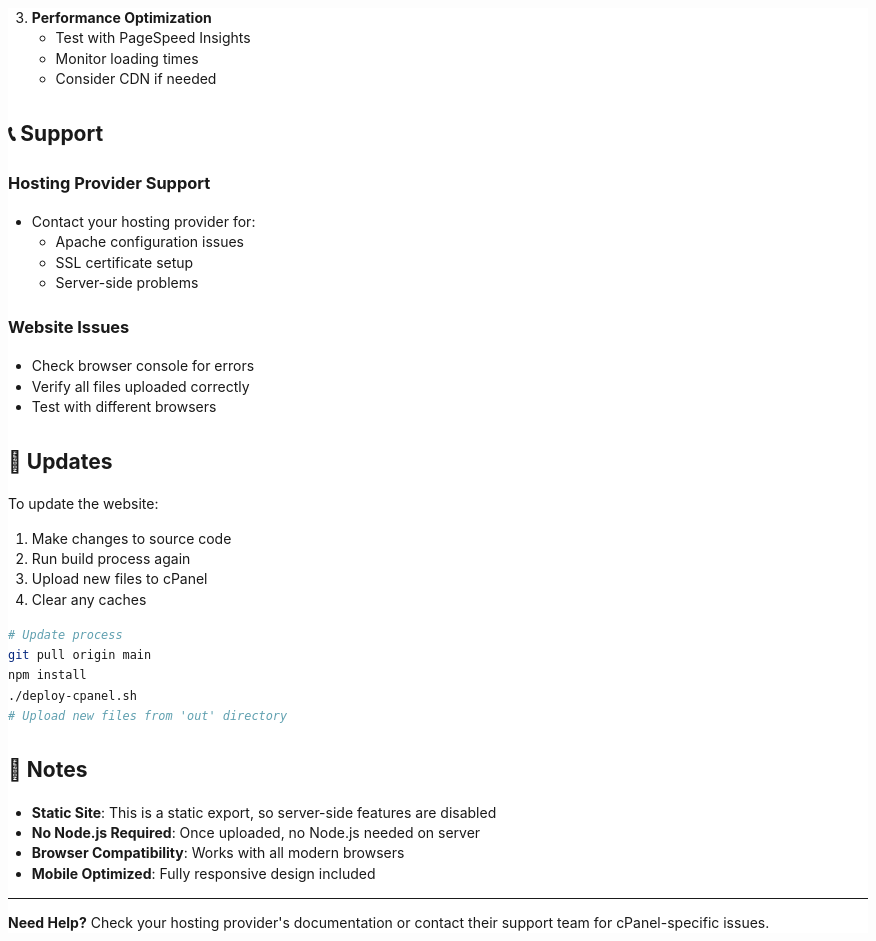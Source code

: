 3. **Performance Optimization**
   - Test with PageSpeed Insights
   - Monitor loading times
   - Consider CDN if needed

## 📞 Support

### Hosting Provider Support
- Contact your hosting provider for:
  - Apache configuration issues
  - SSL certificate setup
  - Server-side problems

### Website Issues
- Check browser console for errors
- Verify all files uploaded correctly
- Test with different browsers

## 🔄 Updates

To update the website:

1. Make changes to source code
2. Run build process again
3. Upload new files to cPanel
4. Clear any caches

```bash
# Update process
git pull origin main
npm install
./deploy-cpanel.sh
# Upload new files from 'out' directory
```

## 📝 Notes

- **Static Site**: This is a static export, so server-side features are disabled
- **No Node.js Required**: Once uploaded, no Node.js needed on server
- **Browser Compatibility**: Works with all modern browsers
- **Mobile Optimized**: Fully responsive design included

---

**Need Help?** Check your hosting provider's documentation or contact their support team for cPanel-specific issues.
